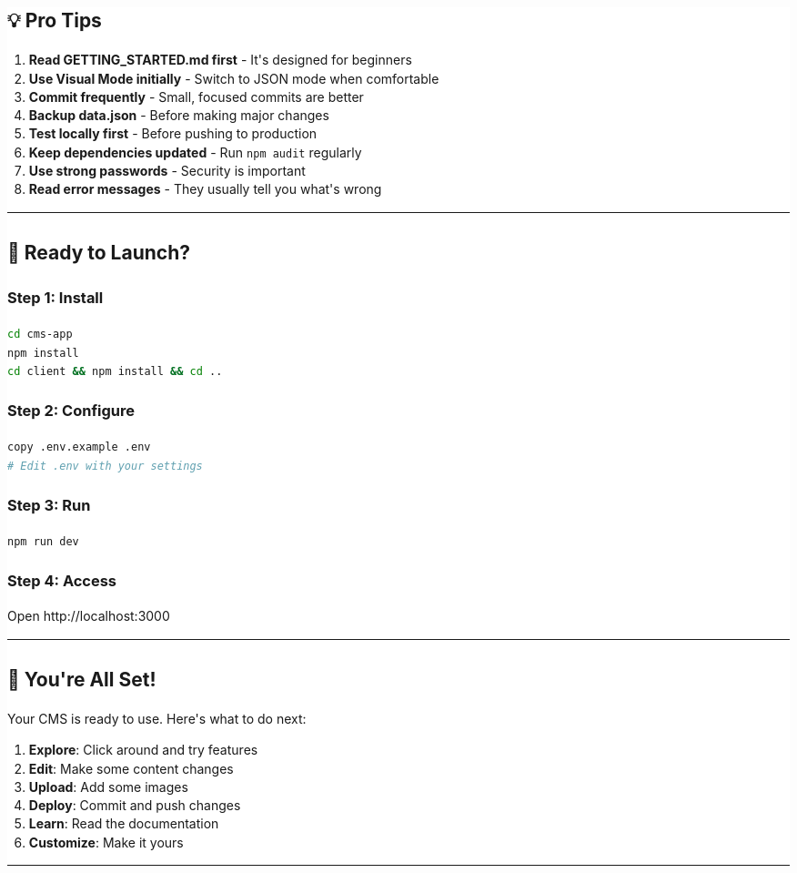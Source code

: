 
## 💡 Pro Tips

1. **Read GETTING_STARTED.md first** - It's designed for beginners
2. **Use Visual Mode initially** - Switch to JSON mode when comfortable
3. **Commit frequently** - Small, focused commits are better
4. **Backup data.json** - Before making major changes
5. **Test locally first** - Before pushing to production
6. **Keep dependencies updated** - Run `npm audit` regularly
7. **Use strong passwords** - Security is important
8. **Read error messages** - They usually tell you what's wrong

---

## 🚀 Ready to Launch?

### Step 1: Install
```bash
cd cms-app
npm install
cd client && npm install && cd ..
```

### Step 2: Configure
```bash
copy .env.example .env
# Edit .env with your settings
```

### Step 3: Run
```bash
npm run dev
```

### Step 4: Access
Open http://localhost:3000

---

## 🎊 You're All Set!

Your CMS is ready to use. Here's what to do next:

1. **Explore**: Click around and try features
2. **Edit**: Make some content changes
3. **Upload**: Add some images
4. **Deploy**: Commit and push changes
5. **Learn**: Read the documentation
6. **Customize**: Make it yours

---
